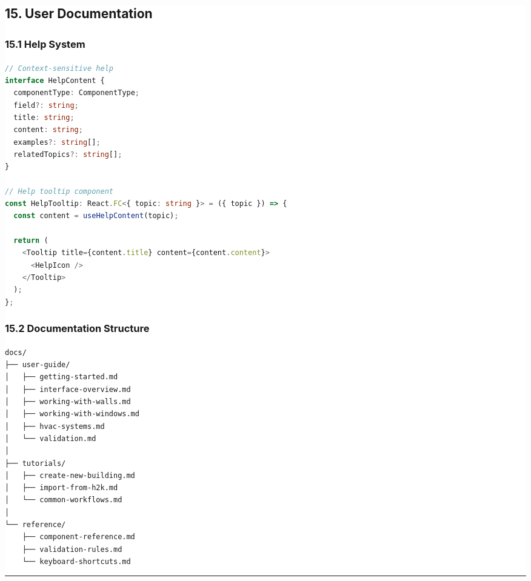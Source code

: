 ## 15. User Documentation

### 15.1 Help System

```typescript
// Context-sensitive help
interface HelpContent {
  componentType: ComponentType;
  field?: string;
  title: string;
  content: string;
  examples?: string[];
  relatedTopics?: string[];
}

// Help tooltip component
const HelpTooltip: React.FC<{ topic: string }> = ({ topic }) => {
  const content = useHelpContent(topic);

  return (
    <Tooltip title={content.title} content={content.content}>
      <HelpIcon />
    </Tooltip>
  );
};
```

### 15.2 Documentation Structure

```
docs/
├── user-guide/
│   ├── getting-started.md
│   ├── interface-overview.md
│   ├── working-with-walls.md
│   ├── working-with-windows.md
│   ├── hvac-systems.md
│   └── validation.md
│
├── tutorials/
│   ├── create-new-building.md
│   ├── import-from-h2k.md
│   └── common-workflows.md
│
└── reference/
    ├── component-reference.md
    ├── validation-rules.md
    └── keyboard-shortcuts.md
```

---
